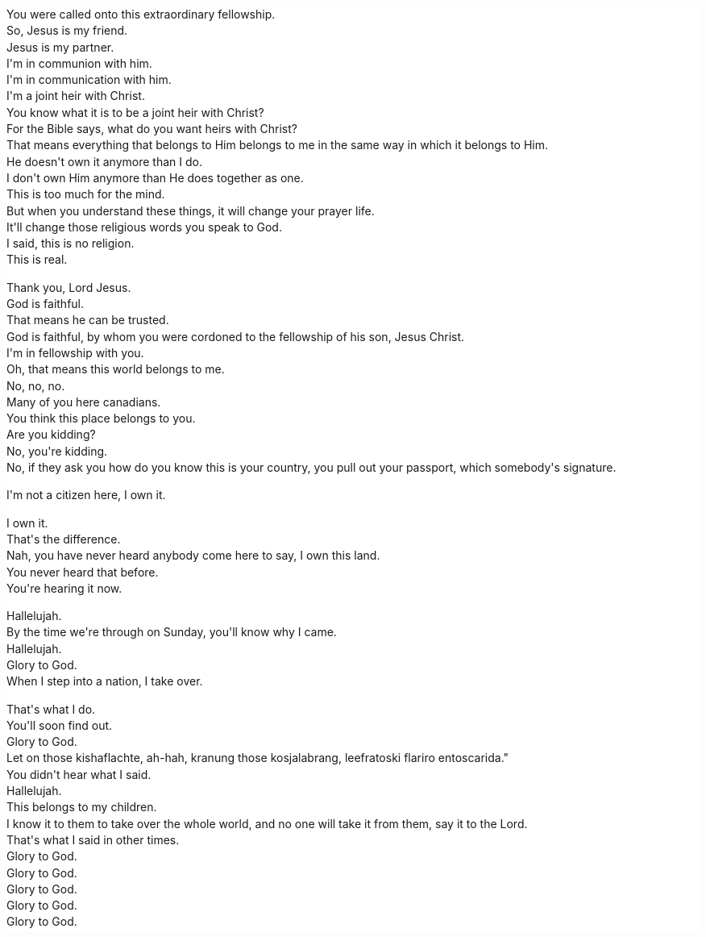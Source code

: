  You were called onto this extraordinary fellowship.  
So, Jesus is my friend.  
Jesus is my partner.  
I'm in communion with him.  
I'm in communication with him.  
I'm a joint heir with Christ.  
You know what it is to be a joint heir with Christ?  
 For the Bible says, what do you want heirs with Christ?  
That means everything that belongs to Him belongs to me in the same way in which it belongs to Him.  
He doesn't own it anymore than I do.  
I don't own Him anymore than He does together as one.  
This is too much for the mind.  
But when you understand these things, it will change your prayer life.  
 It'll change those religious words you speak to God.  
I said, this is no religion.  
This is real.  


  
Thank you, Lord Jesus.  
God is faithful.  
That means he can be trusted.  
God is faithful, by whom you were cordoned to the fellowship of his son, Jesus Christ.  
 I'm in fellowship with you.  
Oh, that means this world belongs to me.  
No, no, no.  
Many of you here canadians.  
You think this place belongs to you.  
Are you kidding?  
No, you're kidding.  
No, if they ask you how do you know this is your country, you pull out your passport, which somebody's signature.  


  
 I'm not a citizen here, I own it.  


  
I own it.  
That's the difference.  
Nah, you have never heard anybody come here to say, I own this land.  
You never heard that before.  
You're hearing it now.  


  
 Hallelujah.  
By the time we're through on Sunday, you'll know why I came.  
Hallelujah.  
Glory to God.  
When I step into a nation, I take over.  


  
That's what I do.  
You'll soon find out.  
Glory to God.  
 Let on those kishaflachte, ah-hah, kranung those kosjalabrang, leefratoski flariro entoscarida."  
You didn't hear what I said.  
Hallelujah.  
This belongs to my children.  
I know it to them to take over the whole world, and no one will take it from them, say it to the Lord.  
That's what I said in other times.  
 Glory to God.  
Glory to God.  
Glory to God.  
Glory to God.  
Glory to God.  